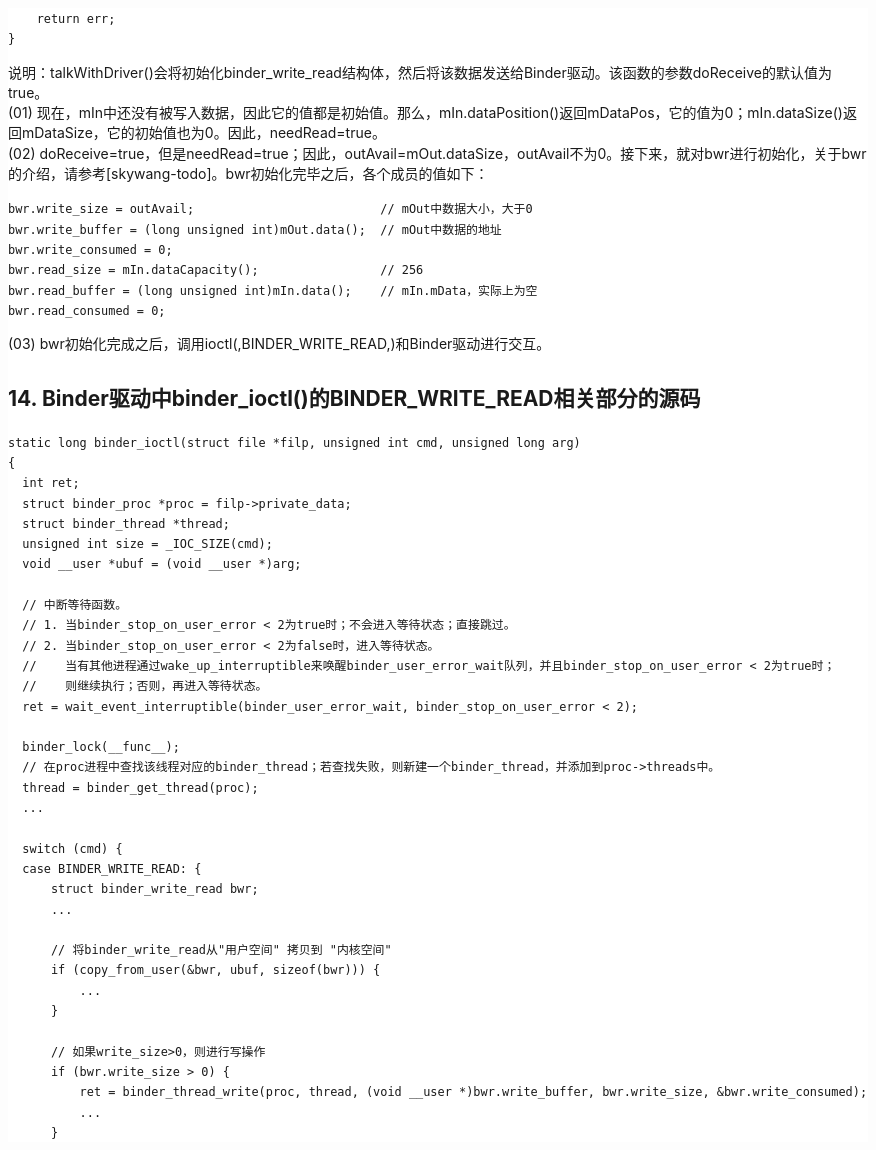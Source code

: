         return err;
    }

说明：talkWithDriver()会将初始化binder_write_read结构体，然后将该数据发送给Binder驱动。该函数的参数doReceive的默认值为true。  
(01) 现在，mIn中还没有被写入数据，因此它的值都是初始值。那么，mIn.dataPosition()返回mDataPos，它的值为0；mIn.dataSize()返回mDataSize，它的初始值也为0。因此，needRead=true。  
(02) doReceive=true，但是needRead=true；因此，outAvail=mOut.dataSize，outAvail不为0。接下来，就对bwr进行初始化，关于bwr的介绍，请参考[skywang-todo]。bwr初始化完毕之后，各个成员的值如下：  

    bwr.write_size = outAvail;                          // mOut中数据大小，大于0
    bwr.write_buffer = (long unsigned int)mOut.data();  // mOut中数据的地址
    bwr.write_consumed = 0;
    bwr.read_size = mIn.dataCapacity();                 // 256
    bwr.read_buffer = (long unsigned int)mIn.data();    // mIn.mData，实际上为空
    bwr.read_consumed = 0;

(03) bwr初始化完成之后，调用ioctl(,BINDER_WRITE_READ,)和Binder驱动进行交互。


## 14. Binder驱动中binder_ioctl()的BINDER_WRITE_READ相关部分的源码

    static long binder_ioctl(struct file *filp, unsigned int cmd, unsigned long arg)
    {
      int ret;
      struct binder_proc *proc = filp->private_data;
      struct binder_thread *thread;
      unsigned int size = _IOC_SIZE(cmd);
      void __user *ubuf = (void __user *)arg;

      // 中断等待函数。
      // 1. 当binder_stop_on_user_error < 2为true时；不会进入等待状态；直接跳过。
      // 2. 当binder_stop_on_user_error < 2为false时，进入等待状态。
      //    当有其他进程通过wake_up_interruptible来唤醒binder_user_error_wait队列，并且binder_stop_on_user_error < 2为true时；
      //    则继续执行；否则，再进入等待状态。
      ret = wait_event_interruptible(binder_user_error_wait, binder_stop_on_user_error < 2);

      binder_lock(__func__);
      // 在proc进程中查找该线程对应的binder_thread；若查找失败，则新建一个binder_thread，并添加到proc->threads中。
      thread = binder_get_thread(proc);
      ...

      switch (cmd) {
      case BINDER_WRITE_READ: {
          struct binder_write_read bwr;
          ...

          // 将binder_write_read从"用户空间" 拷贝到 "内核空间"
          if (copy_from_user(&bwr, ubuf, sizeof(bwr))) {
              ...
          }

          // 如果write_size>0，则进行写操作
          if (bwr.write_size > 0) {
              ret = binder_thread_write(proc, thread, (void __user *)bwr.write_buffer, bwr.write_size, &bwr.write_consumed);
              ...
          }
